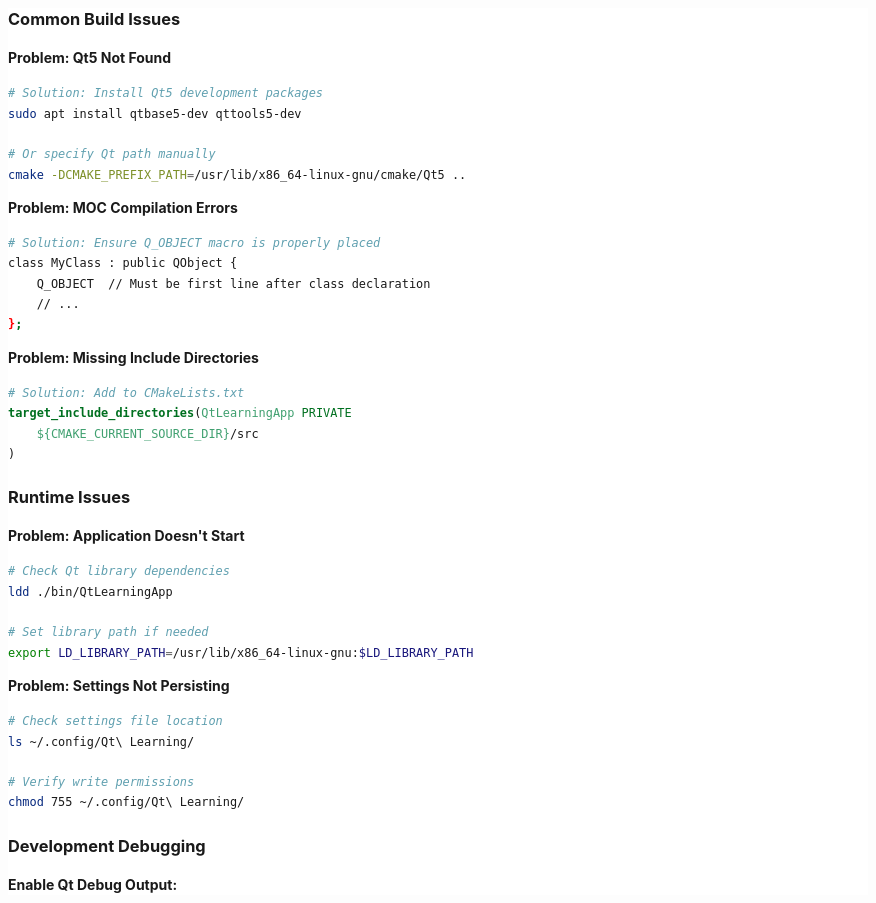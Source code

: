 ### Common Build Issues

**Problem: Qt5 Not Found**

```bash
# Solution: Install Qt5 development packages
sudo apt install qtbase5-dev qttools5-dev

# Or specify Qt path manually
cmake -DCMAKE_PREFIX_PATH=/usr/lib/x86_64-linux-gnu/cmake/Qt5 ..
```

**Problem: MOC Compilation Errors**

```bash
# Solution: Ensure Q_OBJECT macro is properly placed
class MyClass : public QObject {
    Q_OBJECT  // Must be first line after class declaration
    // ...
};
```

**Problem: Missing Include Directories**

```cmake
# Solution: Add to CMakeLists.txt
target_include_directories(QtLearningApp PRIVATE
    ${CMAKE_CURRENT_SOURCE_DIR}/src
)
```

### Runtime Issues

**Problem: Application Doesn't Start**

```bash
# Check Qt library dependencies
ldd ./bin/QtLearningApp

# Set library path if needed
export LD_LIBRARY_PATH=/usr/lib/x86_64-linux-gnu:$LD_LIBRARY_PATH
```

**Problem: Settings Not Persisting**

```bash
# Check settings file location
ls ~/.config/Qt\ Learning/

# Verify write permissions
chmod 755 ~/.config/Qt\ Learning/
```

### Development Debugging

**Enable Qt Debug Output:**
